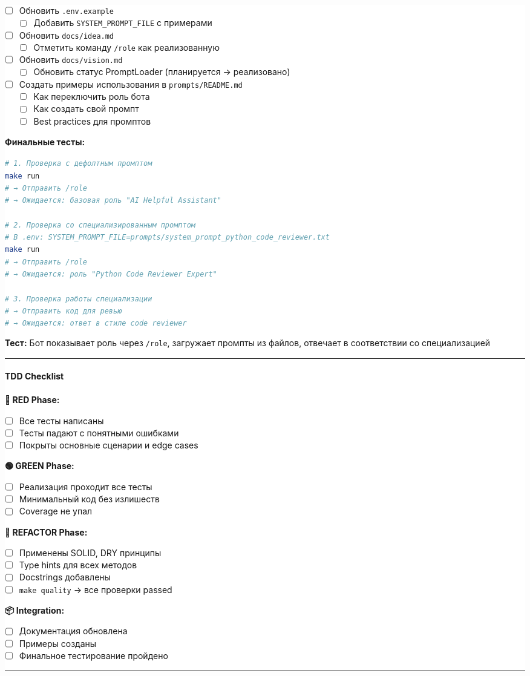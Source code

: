 - [ ] Обновить `.env.example`
  - [ ] Добавить `SYSTEM_PROMPT_FILE` с примерами

- [ ] Обновить `docs/idea.md`
  - [ ] Отметить команду `/role` как реализованную

- [ ] Обновить `docs/vision.md`
  - [ ] Обновить статус PromptLoader (планируется → реализовано)

- [ ] Создать примеры использования в `prompts/README.md`
  - [ ] Как переключить роль бота
  - [ ] Как создать свой промпт
  - [ ] Best practices для промптов

**Финальные тесты:**
```bash
# 1. Проверка с дефолтным промптом
make run
# → Отправить /role
# → Ожидается: базовая роль "AI Helpful Assistant"

# 2. Проверка со специализированным промптом
# В .env: SYSTEM_PROMPT_FILE=prompts/system_prompt_python_code_reviewer.txt
make run
# → Отправить /role
# → Ожидается: роль "Python Code Reviewer Expert"

# 3. Проверка работы специализации
# → Отправить код для ревью
# → Ожидается: ответ в стиле code reviewer
```

**Тест:** Бот показывает роль через `/role`, загружает промпты из файлов, отвечает в соответствии со специализацией

---

#### TDD Checklist

**🔴 RED Phase:**
- [ ] Все тесты написаны
- [ ] Тесты падают с понятными ошибками
- [ ] Покрыты основные сценарии и edge cases

**🟢 GREEN Phase:**
- [ ] Реализация проходит все тесты
- [ ] Минимальный код без излишеств
- [ ] Coverage не упал

**🔵 REFACTOR Phase:**
- [ ] Применены SOLID, DRY принципы
- [ ] Type hints для всех методов
- [ ] Docstrings добавлены
- [ ] `make quality` → все проверки passed

**📦 Integration:**
- [ ] Документация обновлена
- [ ] Примеры созданы
- [ ] Финальное тестирование пройдено

---
